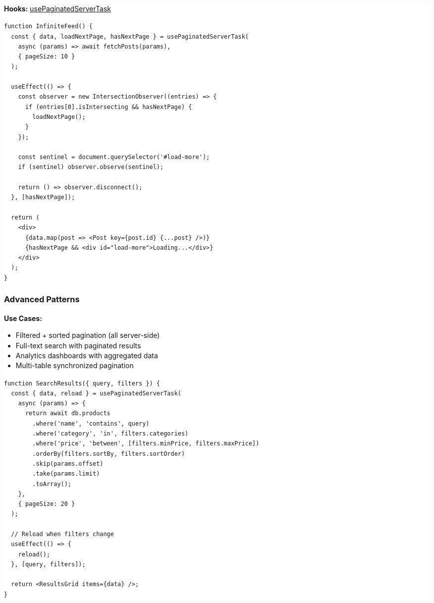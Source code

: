 **Hooks:** [usePaginatedServerTask](/api/hooks#usepaginatedservertask)

```tsx
function InfiniteFeed() {
  const { data, loadNextPage, hasNextPage } = usePaginatedServerTask(
    async (params) => await fetchPosts(params),
    { pageSize: 10 }
  );

  useEffect(() => {
    const observer = new IntersectionObserver((entries) => {
      if (entries[0].isIntersecting && hasNextPage) {
        loadNextPage();
      }
    });

    const sentinel = document.querySelector('#load-more');
    if (sentinel) observer.observe(sentinel);

    return () => observer.disconnect();
  }, [hasNextPage]);

  return (
    <div>
      {data.map(post => <Post key={post.id} {...post} />)}
      {hasNextPage && <div id="load-more">Loading...</div>}
    </div>
  );
}
```

### Advanced Patterns

**Use Cases:**
- Filtered + sorted pagination (all server-side)
- Full-text search with paginated results
- Analytics dashboards with aggregated data
- Multi-table synchronized pagination

```tsx
function SearchResults({ query, filters }) {
  const { data, reload } = usePaginatedServerTask(
    async (params) => {
      return await db.products
        .where('name', 'contains', query)
        .where('category', 'in', filters.categories)
        .where('price', 'between', [filters.minPrice, filters.maxPrice])
        .orderBy(filters.sortBy, filters.sortOrder)
        .skip(params.offset)
        .take(params.limit)
        .toArray();
    },
    { pageSize: 20 }
  );

  // Reload when filters change
  useEffect(() => {
    reload();
  }, [query, filters]);

  return <ResultsGrid items={data} />;
}
```
